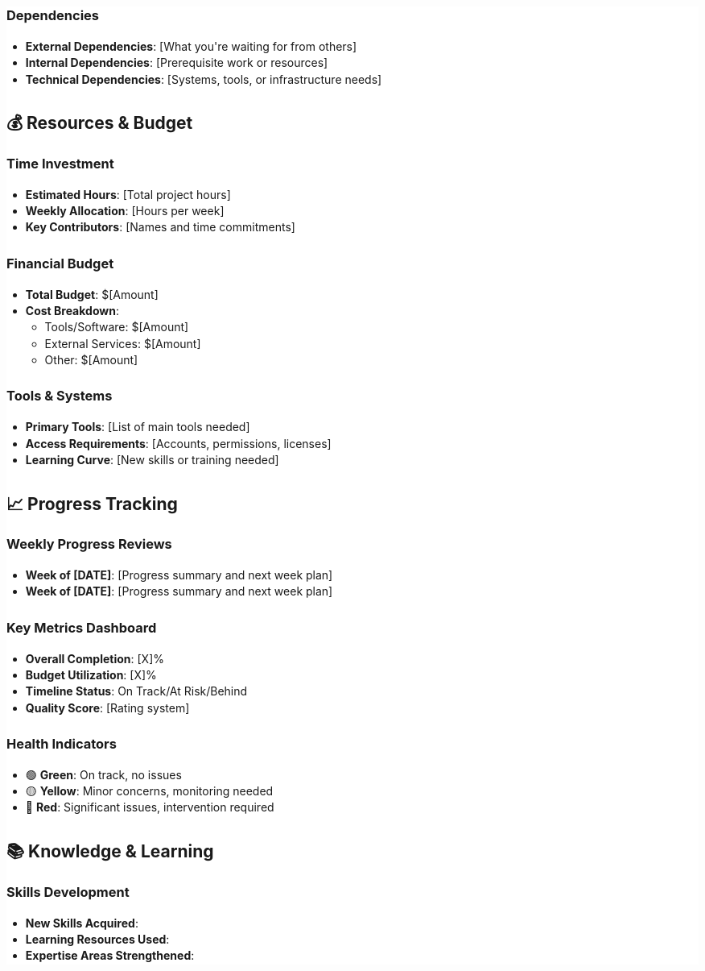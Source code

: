 ### Dependencies
- **External Dependencies**: [What you're waiting for from others]
- **Internal Dependencies**: [Prerequisite work or resources]
- **Technical Dependencies**: [Systems, tools, or infrastructure needs]

## 💰 Resources & Budget

### Time Investment
- **Estimated Hours**: [Total project hours]
- **Weekly Allocation**: [Hours per week]
- **Key Contributors**: [Names and time commitments]

### Financial Budget
- **Total Budget**: $[Amount]
- **Cost Breakdown**:
  - Tools/Software: $[Amount]
  - External Services: $[Amount]  
  - Other: $[Amount]

### Tools & Systems
- **Primary Tools**: [List of main tools needed]
- **Access Requirements**: [Accounts, permissions, licenses]
- **Learning Curve**: [New skills or training needed]

## 📈 Progress Tracking

### Weekly Progress Reviews
- **Week of [DATE]**: [Progress summary and next week plan]
- **Week of [DATE]**: [Progress summary and next week plan]

### Key Metrics Dashboard
- **Overall Completion**: [X]%
- **Budget Utilization**: [X]%
- **Timeline Status**: On Track/At Risk/Behind
- **Quality Score**: [Rating system]

### Health Indicators
- 🟢 **Green**: On track, no issues
- 🟡 **Yellow**: Minor concerns, monitoring needed  
- 🔴 **Red**: Significant issues, intervention required

## 📚 Knowledge & Learning

### Skills Development
- **New Skills Acquired**:
- **Learning Resources Used**:
- **Expertise Areas Strengthened**:

